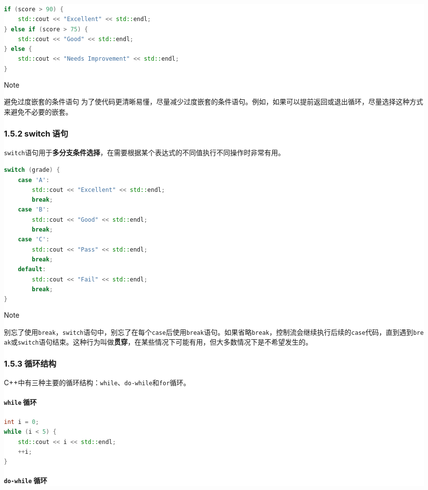 ```cpp
if (score > 90) {
    std::cout << "Excellent" << std::endl;
} else if (score > 75) {
    std::cout << "Good" << std::endl;
} else {
    std::cout << "Needs Improvement" << std::endl;
}
```

> [!Note] 
>
> 避免过度嵌套的条件语句 为了使代码更清晰易懂，尽量减少过度嵌套的条件语句。例如，如果可以提前返回或退出循环，尽量选择这种方式来避免不必要的嵌套。

### 1.5.2 switch 语句

`switch`语句用于**多分支条件选择**，在需要根据某个表达式的不同值执行不同操作时非常有用。

```cpp
switch (grade) {
    case 'A':
        std::cout << "Excellent" << std::endl;
        break;
    case 'B':
        std::cout << "Good" << std::endl;
        break;
    case 'C':
        std::cout << "Pass" << std::endl;
        break;
    default:
        std::cout << "Fail" << std::endl;
        break;
}
```

> [!Note] 
> 别忘了使用`break`，`switch`语句中，别忘了在每个`case`后使用`break`语句。如果省略`break`，控制流会继续执行后续的`case`代码，直到遇到`break`或`switch`语句结束。这种行为叫做**贯穿**，在某些情况下可能有用，但大多数情况下是不希望发生的。

### 1.5.3 循环结构

C++中有三种主要的循环结构：`while`、`do-while`和`for`循环。

#### `while` 循环

```cpp
int i = 0;
while (i < 5) {
    std::cout << i << std::endl;
    ++i;
}
```

#### `do-while` 循环
